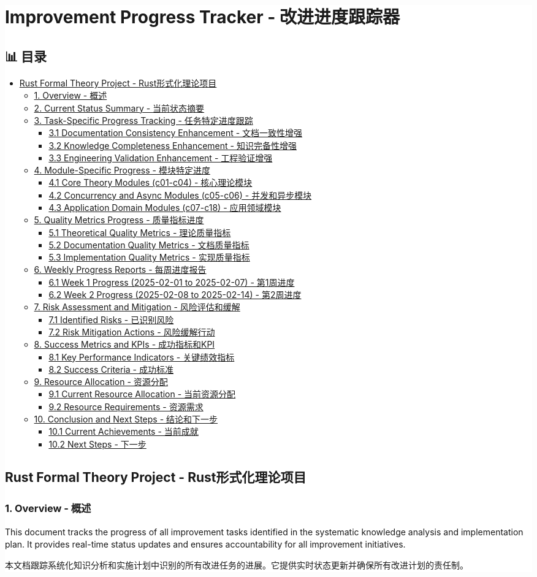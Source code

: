 ﻿# Improvement Progress Tracker - 改进进度跟踪器


## 📊 目录

- [Rust Formal Theory Project - Rust形式化理论项目](#rust-formal-theory-project-rust形式化理论项目)
  - [1. Overview - 概述](#1-overview-概述)
  - [2. Current Status Summary - 当前状态摘要](#2-current-status-summary-当前状态摘要)
  - [3. Task-Specific Progress Tracking - 任务特定进度跟踪](#3-task-specific-progress-tracking-任务特定进度跟踪)
    - [3.1 Documentation Consistency Enhancement - 文档一致性增强](#31-documentation-consistency-enhancement-文档一致性增强)
    - [3.2 Knowledge Completeness Enhancement - 知识完备性增强](#32-knowledge-completeness-enhancement-知识完备性增强)
    - [3.3 Engineering Validation Enhancement - 工程验证增强](#33-engineering-validation-enhancement-工程验证增强)
  - [4. Module-Specific Progress - 模块特定进度](#4-module-specific-progress-模块特定进度)
    - [4.1 Core Theory Modules (c01-c04) - 核心理论模块](#41-core-theory-modules-c01-c04-核心理论模块)
    - [4.2 Concurrency and Async Modules (c05-c06) - 并发和异步模块](#42-concurrency-and-async-modules-c05-c06-并发和异步模块)
    - [4.3 Application Domain Modules (c07-c18) - 应用领域模块](#43-application-domain-modules-c07-c18-应用领域模块)
  - [5. Quality Metrics Progress - 质量指标进度](#5-quality-metrics-progress-质量指标进度)
    - [5.1 Theoretical Quality Metrics - 理论质量指标](#51-theoretical-quality-metrics-理论质量指标)
    - [5.2 Documentation Quality Metrics - 文档质量指标](#52-documentation-quality-metrics-文档质量指标)
    - [5.3 Implementation Quality Metrics - 实现质量指标](#53-implementation-quality-metrics-实现质量指标)
  - [6. Weekly Progress Reports - 每周进度报告](#6-weekly-progress-reports-每周进度报告)
    - [6.1 Week 1 Progress (2025-02-01 to 2025-02-07) - 第1周进度](#61-week-1-progress-2025-02-01-to-2025-02-07-第1周进度)
    - [6.2 Week 2 Progress (2025-02-08 to 2025-02-14) - 第2周进度](#62-week-2-progress-2025-02-08-to-2025-02-14-第2周进度)
  - [7. Risk Assessment and Mitigation - 风险评估和缓解](#7-risk-assessment-and-mitigation-风险评估和缓解)
    - [7.1 Identified Risks - 已识别风险](#71-identified-risks-已识别风险)
    - [7.2 Risk Mitigation Actions - 风险缓解行动](#72-risk-mitigation-actions-风险缓解行动)
  - [8. Success Metrics and KPIs - 成功指标和KPI](#8-success-metrics-and-kpis-成功指标和kpi)
    - [8.1 Key Performance Indicators - 关键绩效指标](#81-key-performance-indicators-关键绩效指标)
    - [8.2 Success Criteria - 成功标准](#82-success-criteria-成功标准)
  - [9. Resource Allocation - 资源分配](#9-resource-allocation-资源分配)
    - [9.1 Current Resource Allocation - 当前资源分配](#91-current-resource-allocation-当前资源分配)
    - [9.2 Resource Requirements - 资源需求](#92-resource-requirements-资源需求)
  - [10. Conclusion and Next Steps - 结论和下一步](#10-conclusion-and-next-steps-结论和下一步)
    - [10.1 Current Achievements - 当前成就](#101-current-achievements-当前成就)
    - [10.2 Next Steps - 下一步](#102-next-steps-下一步)


## Rust Formal Theory Project - Rust形式化理论项目

### 1. Overview - 概述

This document tracks the progress of all improvement tasks identified in the systematic knowledge analysis and implementation plan. It provides real-time status updates and ensures accountability for all improvement initiatives.

本文档跟踪系统化知识分析和实施计划中识别的所有改进任务的进展。它提供实时状态更新并确保所有改进计划的责任制。
